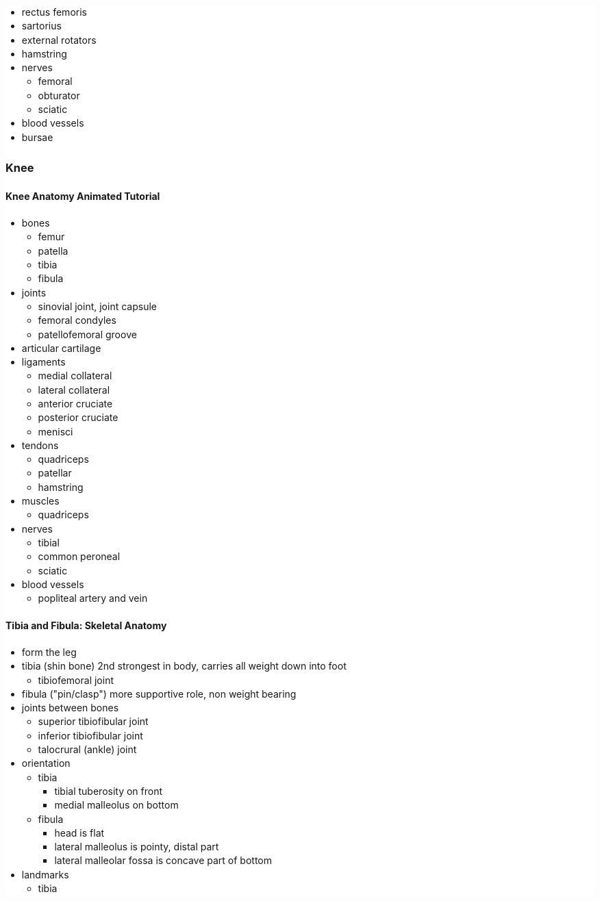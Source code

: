   - rectus femoris
  - sartorius
  - external rotators
  - hamstring
- nerves
  - femoral
  - obturator
  - sciatic
- blood vessels
- bursae

### Knee

#### Knee Anatomy Animated Tutorial

- bones
  - femur
  - patella
  - tibia
  - fibula
- joints
  - sinovial joint, joint capsule
  - femoral condyles
  - patellofemoral groove
- articular cartilage
- ligaments
  - medial collateral
  - lateral collateral
  - anterior cruciate
  - posterior cruciate
  - menisci
- tendons
  - quadriceps
  - patellar
  - hamstring
- muscles
  - quadriceps
- nerves
  - tibial
  - common peroneal
  - sciatic
- blood vessels
  - popliteal artery and vein

#### Tibia and Fibula: Skeletal Anatomy

- form the leg
- tibia (shin bone) 2nd strongest in body, carries all weight down into foot
  - tibiofemoral joint
- fibula ("pin/clasp") more supportive role, non weight bearing
- joints between bones
  - superior tibiofibular joint
  - inferior tibiofibular joint
  - talocrural (ankle) joint
- orientation
  - tibia
    - tibial tuberosity on front
    - medial malleolus on bottom
  - fibula
    - head is flat
    - lateral malleolus is pointy, distal part
    - lateral malleolar fossa is concave part of bottom
- landmarks
  - tibia